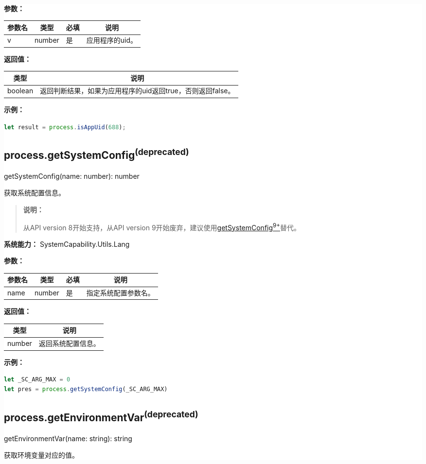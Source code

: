 **参数：**

| 参数名 | 类型 | 必填 | 说明 |
| -------- | -------- | -------- | -------- |
| v | number | 是 | 应用程序的uid。 |

**返回值：**

| 类型 | 说明 |
| -------- | -------- |
| boolean | 返回判断结果，如果为应用程序的uid返回true，否则返回false。|

**示例：**

```js
let result = process.isAppUid(688);
```


## process.getSystemConfig<sup>(deprecated)</sup>

getSystemConfig(name: number): number

获取系统配置信息。

> **说明：**
>
> 从API version 8开始支持，从API version 9开始废弃，建议使用[getSystemConfig<sup>9+</sup>](#getsystemconfig9)替代。

**系统能力：** SystemCapability.Utils.Lang

**参数：**

| 参数名 | 类型 | 必填 | 说明 |
| -------- | -------- | -------- | -------- |
| name | number | 是 | 指定系统配置参数名。 |

**返回值：**

| 类型 | 说明 |
| -------- | -------- |
| number | 返回系统配置信息。 |

**示例：**

```js
let _SC_ARG_MAX = 0
let pres = process.getSystemConfig(_SC_ARG_MAX)
```


## process.getEnvironmentVar<sup>(deprecated)</sup>

getEnvironmentVar(name: string): string

获取环境变量对应的值。
